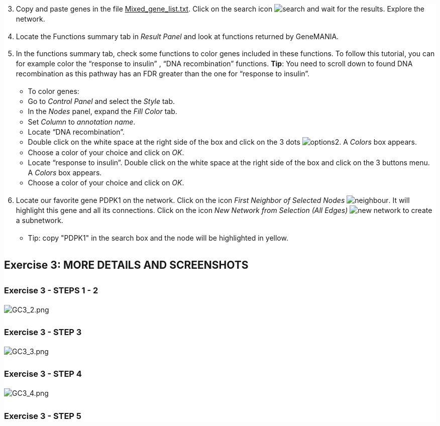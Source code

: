 3.	Copy and paste genes in the file [Mixed_gene_list.txt](https://github.com/bioinformatics-ca/bioinformatics-ca.github.io/raw/master/2016_workshops/pathways/module5_lab/mixed_gene_list.txt). Click on the search icon ![search](https://github.com/bioinformaticsdotca/HT-Biology_2017/blob/master/Pathways/img/mod5/Search.png?raw=true) and wait for the results.	Explore the network.

4.	Locate the Functions summary tab in *Result Panel* and look at functions returned by GeneMANIA.	

5.	In the functions summary tab,  check some functions to color genes included in these functions. To follow this tutorial, you can for example color the “response to insulin” , “DNA recombination”  functions. **Tip**: You need to scroll down to found DNA recombination as this pathway has an FDR greater than the one for “response to insulin”. 	
    * To color genes: 
     * Go to *Control Panel* and select the *Style* tab.  
     * In the *Nodes* panel, expand the *Fill Color* tab.
     * Set *Column* to *annotation name*. 
     * Locate “DNA recombination”.
     * Double click on the white space at the right side of the box and click on the 3 dots ![options2](https://github.com/bioinformaticsdotca/CSHL_2019/raw/master/images/options2.png). A *Colors* box appears.
     * Choose a color of your choice and click on *OK*.
     * Locate “response to insulin”. Double click on the white space at the right side of the box and click on the 3 buttons menu. A *Colors* box appears.
     * Choose a color of your choice and click on *OK*.

6.	Locate our favorite gene PDPK1 on the network. Click on the icon *First Neighbor of Selected Nodes* ![neighbour](https://github.com/bioinformaticsdotca/CSHL_2019/raw/master/images/neighbour.png). It will highlight this gene and all its connections. Click on the icon *New Network from Selection (All Edges)* ![new network](https://github.com/bioinformaticsdotca/CSHL_2019/raw/master/images/newnetwork.png) to create a subnetwork.
    * Tip: copy "PDPK1" in the search box and the node will be highlighted in yellow.
    

## Exercise 3: MORE DETAILS AND SCREENSHOTS

### Exercise 3 - STEPS 1 - 2

<img src="https://github.com/bioinformaticsdotca/CSHL_2019/blob/master/Module16/img/GC3_2.png?raw=true" alt="GC3_2.png" width="750" />

 
### Exercise 3 - STEP 3

<img src="https://github.com/bioinformaticsdotca/CSHL_2019/blob/master/Module16/img/GC3_3.png?raw=true" alt="GC3_3.png" width="750" />

 
### Exercise 3 - STEP 4


<img src="https://github.com/bioinformaticsdotca/CSHL_2019/blob/master/Module16/img/GC3_4.png?raw=true" alt="GC3_4.png" width="750" />


### Exercise 3 - STEP 5

